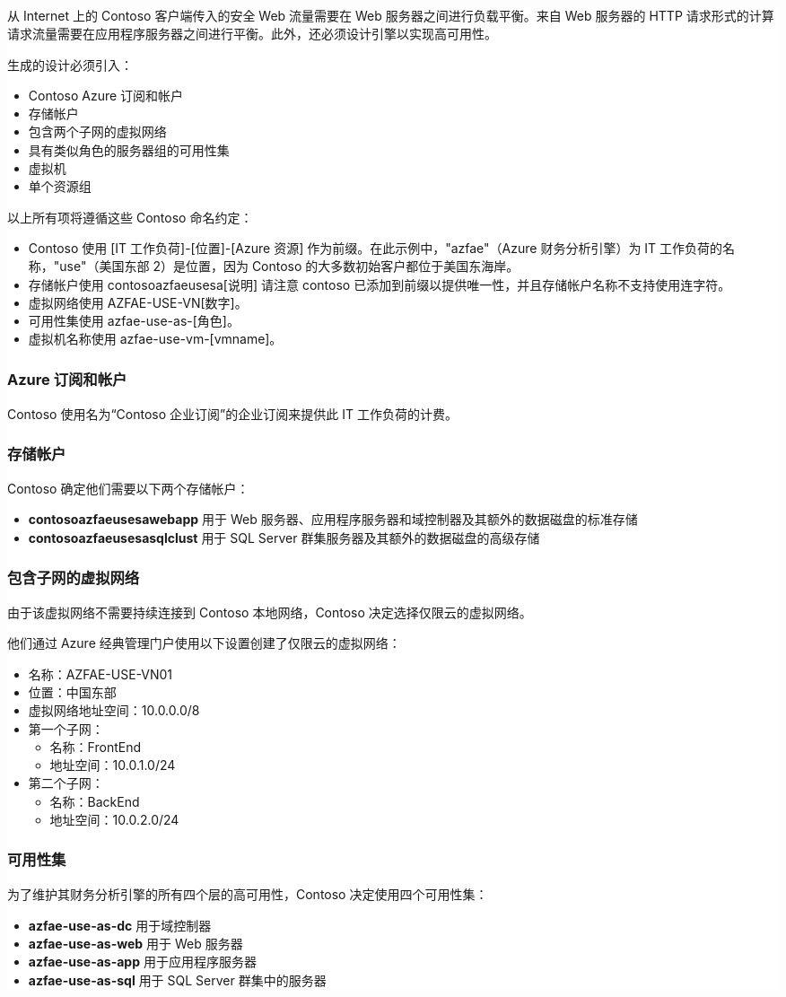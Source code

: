 从 Internet 上的 Contoso 客户端传入的安全 Web 流量需要在 Web 服务器之间进行负载平衡。来自 Web 服务器的 HTTP 请求形式的计算请求流量需要在应用程序服务器之间进行平衡。此外，还必须设计引擎以实现高可用性。

生成的设计必须引入：

- Contoso Azure 订阅和帐户
- 存储帐户
- 包含两个子网的虚拟网络
- 具有类似角色的服务器组的可用性集
- 虚拟机
- 单个资源组

以上所有项将遵循这些 Contoso 命名约定：

- Contoso 使用 [IT 工作负荷]-[位置]-[Azure 资源] 作为前缀。在此示例中，"azfae"（Azure 财务分析引擎）为 IT 工作负荷的名称，"use"（美国东部 2）是位置，因为 Contoso 的大多数初始客户都位于美国东海岸。
- 存储帐户使用 contosoazfaeusesa[说明] 请注意 contoso 已添加到前缀以提供唯一性，并且存储帐户名称不支持使用连字符。
- 虚拟网络使用 AZFAE-USE-VN[数字]。
- 可用性集使用 azfae-use-as-[角色]。
- 虚拟机名称使用 azfae-use-vm-[vmname]。

### Azure 订阅和帐户

Contoso 使用名为“Contoso 企业订阅”的企业订阅来提供此 IT 工作负荷的计费。

### 存储帐户

Contoso 确定他们需要以下两个存储帐户：

- **contosoazfaeusesawebapp** 用于 Web 服务器、应用程序服务器和域控制器及其额外的数据磁盘的标准存储
- **contosoazfaeusesasqlclust** 用于 SQL Server 群集服务器及其额外的数据磁盘的高级存储

### 包含子网的虚拟网络

由于该虚拟网络不需要持续连接到 Contoso 本地网络，Contoso 决定选择仅限云的虚拟网络。

他们通过 Azure 经典管理门户使用以下设置创建了仅限云的虚拟网络：

- 名称：AZFAE-USE-VN01
- 位置：中国东部
- 虚拟网络地址空间：10.0.0.0/8
- 第一个子网：
	- 名称：FrontEnd
	- 地址空间：10.0.1.0/24
- 第二个子网：
	- 名称：BackEnd
	- 地址空间：10.0.2.0/24

### 可用性集

为了维护其财务分析引擎的所有四个层的高可用性，Contoso 决定使用四个可用性集：

- **azfae-use-as-dc** 用于域控制器
- **azfae-use-as-web** 用于 Web 服务器
- **azfae-use-as-app** 用于应用程序服务器
- **azfae-use-as-sql** 用于 SQL Server 群集中的服务器
